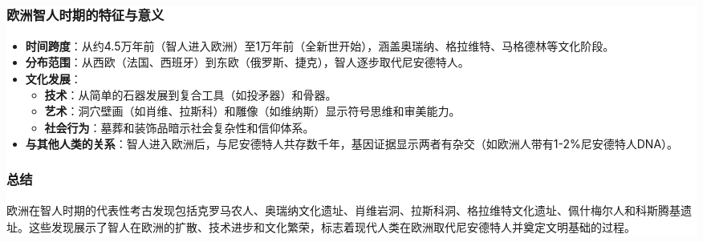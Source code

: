 ### 欧洲智人时期的特征与意义
- **时间跨度**：从约4.5万年前（智人进入欧洲）至1万年前（全新世开始），涵盖奥瑞纳、格拉维特、马格德林等文化阶段。
- **分布范围**：从西欧（法国、西班牙）到东欧（俄罗斯、捷克），智人逐步取代尼安德特人。
- **文化发展**：
  - **技术**：从简单的石器发展到复合工具（如投矛器）和骨器。
  - **艺术**：洞穴壁画（如肖维、拉斯科）和雕像（如维纳斯）显示符号思维和审美能力。
  - **社会行为**：墓葬和装饰品暗示社会复杂性和信仰体系。
- **与其他人类的关系**：智人进入欧洲后，与尼安德特人共存数千年，基因证据显示两者有杂交（如欧洲人带有1-2%尼安德特人DNA）。

### 总结
欧洲在智人时期的代表性考古发现包括克罗马农人、奥瑞纳文化遗址、肖维岩洞、拉斯科洞、格拉维特文化遗址、佩什梅尔人和科斯腾基遗址。这些发现展示了智人在欧洲的扩散、技术进步和文化繁荣，标志着现代人类在欧洲取代尼安德特人并奠定文明基础的过程。